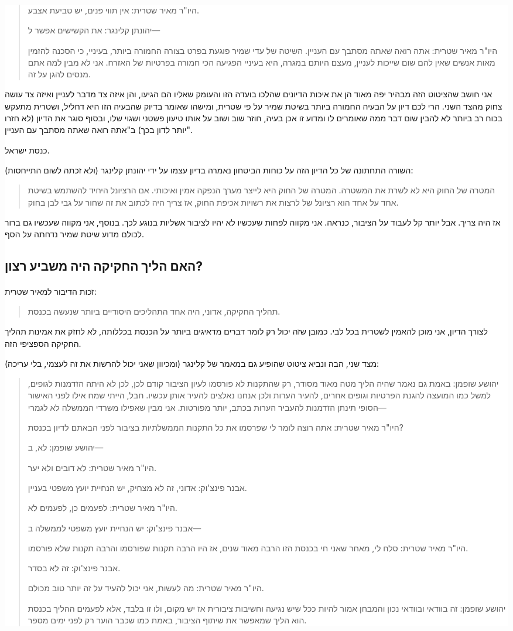 > 
> היו"ר מאיר שטרית: אין תווי פנים, יש טביעת אצבע.
> 
> יהונתן קלינגר: את הקשישים אפשר ל&#8212;
> 
> היו"ר מאיר שטרית: אתה רואה שאתה מסתבך עם העניין. השיטה של עדי שמיר פוגעת בפרט בצורה החמורה ביותר, בעיניי, כי הסכנה להזמין מאות אנשים שאין להם שום שייכות לעניין, מעצם היותם במגרה, היא בעיניי הפגיעה הכי חמורה בפרטיות של האזרח. אני לא מבין למה אתם מנסים להגן על זה.

אני חושב שהציטוט הזה מבהיר יפה מאוד הן את איכות הדיונים שהלכו בועדה הזו והעומק שאליו הם הגיעו, והן איזה צד מדבר לעניין ואיזה צד עושה צחוק מהצד השני. הרי לכם דיון על הבעיה החמורה ביותר בשיטת שמיר על פי שטרית, ומישהו שאומר בדיוק שהבעיה הזו היא דחליל, ושטרית מתעקש בכוח רב ביותר לא להבין שום דבר ממה שאומרים לו ומדוע זו אכן בעיה, חוזר שוב ושוב על אותו טיעון פשטני ושגוי שלו, ובסוף סוגר את הדיון (לא חזרו יותר לדון בכך) ב"אתה רואה שאתה מסתבך עם העניין".

כנסת ישראל.

השורה התחתונה של כל הדיון הזה על כוחות הביטחון נאמרה בדיון עצמו על ידי יהונתן קלינגר (ולא זכתה לשום התייחסות):

> המטרה של החוק היא לא לשרת את המשטרה. המטרה של החוק היא לייצר מערך הנפקה אמין ואיכותי. אם הרציונל היחיד להשתמש בשיטת אחד על אחד הוא רציונל של לרצות את רשויות אכיפת החוק, אז צריך היה לכתוב את זה שחור על גבי לבן בחוק.

אז היה צריך. אבל יותר קל לעבוד על הציבור, כנראה. אני מקווה לפחות שעכשיו לא יהיו לציבור אשליות בנוגע לכך. בנוסף, אני מקווה שעכשיו גם ברור לכולם מדוע שיטת שמיר נדחתה על הסף.

## האם הליך החקיקה היה משביע רצון?

זכות הדיבור למאיר שטרית:

> תהליך החקיקה, אדוני, היה אחד התהליכים היסודיים ביותר שנעשה בכנסת.

לצורך הדיון, אני מוכן להאמין לשטרית בכל לבי. כמובן שזה יכול רק לומר דברים מדאיגים ביותר על הכנסת בכללותה, לא לחזק את אמינות תהליך החקיקה הספציפי הזה.

מצד שני, הבה ונביא ציטוט שהופיע גם במאמר של קלינגר (ומכיוון שאני יכול להרשות את זה לעצמי, בלי עריכה):

> יהושע שופמן: באמת גם נאמר שהיה הליך מטה מאוד מסודר, רק שהתקנות לא פורסמו לעיון הציבור קודם לכן, לכן לא היתה הזדמנות לגופים, למשל כמו המועצה להגנת הפרטיות וגופים אחרים, להעיר הערות ולכן אנחנו נאלצים להעיר אותן עכשיו. חבל, הייתי שמח אילו לפני האישור הסופי תינתן הזדמנות להעביר הערות בכתב, יותר מפורטות. אני מבין שאפילו משרדי הממשלה לא לגמרי&#8212;
> 
> היו"ר מאיר שטרית: אתה רוצה לומר לי שפרסמו את כל התקנות הממשלתיות בציבור לפני הבאתם לדיון בכנסת?
> 
> יהושע שופמן: לא, ב&#8212;
> 
> היו"ר מאיר שטרית: לא דובים ולא יער.
> 
> אבנר פינצ'וק: אדוני, זה לא מצחיק, יש הנחיית יועץ משפטי בעניין.
> 
> היו"ר מאיר שטרית: לפעמים כן, לפעמים לא.
> 
> אבנר פינצ'וק: יש הנחיית יועץ משפטי לממשלה ב&#8212;
> 
> היו"ר מאיר שטרית: סלח לי, מאחר שאני חי בכנסת הזו הרבה מאוד שנים, אז היו הרבה תקנות שפורסמו והרבה תקנות שלא פורסמו.
> 
> אבנר פינצ'וק: זה לא בסדר.
> 
> היו"ר מאיר שטרית: מה לעשות, אני יכול להעיד על זה יותר טוב מכולם.
> 
> יהושע שופמן: זה בוודאי ובוודאי נכון והמבחן אמור להיות ככל שיש נגיעה וחשיבות ציבורית אז יש מקום, ולו זו בלבד, אלא לפעמים ההליך בכנסת הוא הליך שמאפשר את שיתוף הציבור, באמת כמו שכבר הוער רק לפני ימים מספר.
> 
